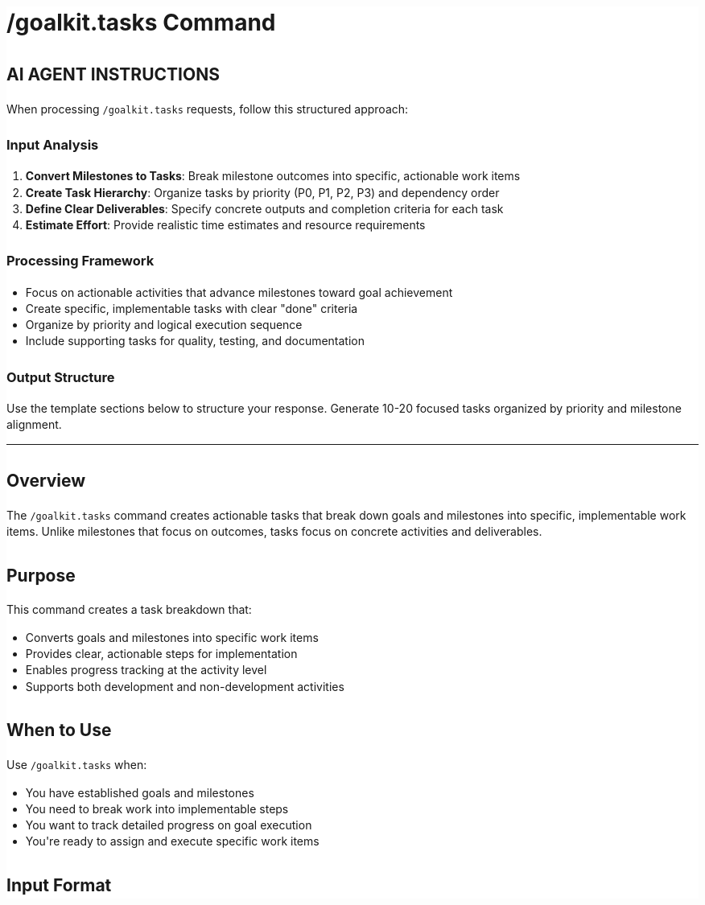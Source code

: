 # /goalkit.tasks Command

## AI AGENT INSTRUCTIONS

When processing `/goalkit.tasks` requests, follow this structured approach:

### Input Analysis
1. **Convert Milestones to Tasks**: Break milestone outcomes into specific, actionable work items
2. **Create Task Hierarchy**: Organize tasks by priority (P0, P1, P2, P3) and dependency order
3. **Define Clear Deliverables**: Specify concrete outputs and completion criteria for each task
4. **Estimate Effort**: Provide realistic time estimates and resource requirements

### Processing Framework
- Focus on actionable activities that advance milestones toward goal achievement
- Create specific, implementable tasks with clear "done" criteria
- Organize by priority and logical execution sequence
- Include supporting tasks for quality, testing, and documentation

### Output Structure
Use the template sections below to structure your response. Generate 10-20 focused tasks organized by priority and milestone alignment.

---

## Overview

The `/goalkit.tasks` command creates actionable tasks that break down goals and milestones into specific, implementable work items. Unlike milestones that focus on outcomes, tasks focus on concrete activities and deliverables.

## Purpose

This command creates a task breakdown that:
- Converts goals and milestones into specific work items
- Provides clear, actionable steps for implementation
- Enables progress tracking at the activity level
- Supports both development and non-development activities

## When to Use

Use `/goalkit.tasks` when:
- You have established goals and milestones
- You need to break work into implementable steps
- You want to track detailed progress on goal execution
- You're ready to assign and execute specific work items

## Input Format
